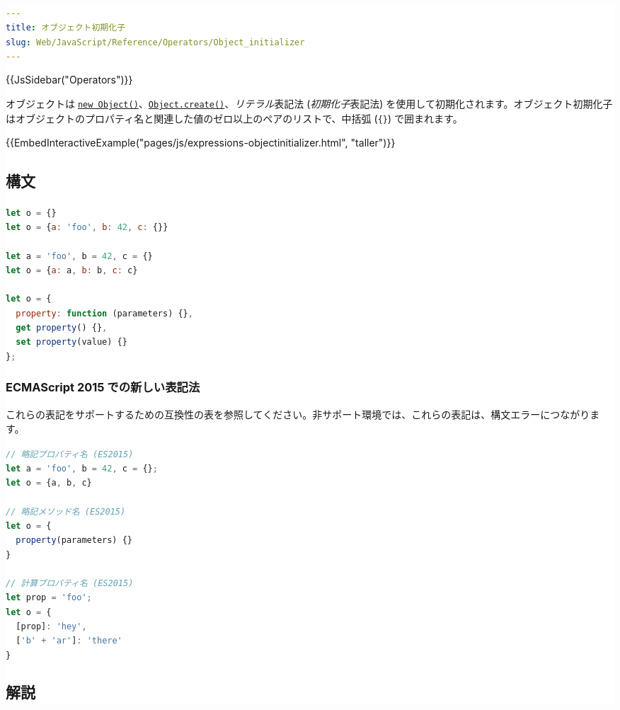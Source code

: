 ```yaml
---
title: オブジェクト初期化子
slug: Web/JavaScript/Reference/Operators/Object_initializer
---
```

{{JsSidebar("Operators")}}

オブジェクトは [`new Object()`](/ja/docs/Web/JavaScript/Reference/Global_Objects/Object)、[`Object.create()`](/ja/docs/Web/JavaScript/Reference/Global_Objects/Object/create)、*リテラル*表記法 (*初期化子*表記法) を使用して初期化されます。オブジェクト初期化子はオブジェクトのプロパティ名と関連した値のゼロ以上のペアのリストで、中括弧 (`{}`) で囲まれます。

{{EmbedInteractiveExample("pages/js/expressions-objectinitializer.html", "taller")}}

## 構文

```js
let o = {}
let o = {a: 'foo', b: 42, c: {}}

let a = 'foo', b = 42, c = {}
let o = {a: a, b: b, c: c}

let o = {
  property: function (parameters) {},
  get property() {},
  set property(value) {}
};
```

### ECMAScript 2015 での新しい表記法

これらの表記をサポートするための互換性の表を参照してください。非サポート環境では、これらの表記は、構文エラーにつながります。

```js
// 略記プロパティ名 (ES2015)
let a = 'foo', b = 42, c = {};
let o = {a, b, c}

// 略記メソッド名 (ES2015)
let o = {
  property(parameters) {}
}

// 計算プロパティ名 (ES2015)
let prop = 'foo';
let o = {
  [prop]: 'hey',
  ['b' + 'ar']: 'there'
}
```

## 解説


  ['foo' + ++i]: i,
  ['foo' + ++i]: i,
  ['foo' + ++i]: i
[items]: "Hello"
  [param]: 12,
  ['mobile' + param.charAt(0).toUpperCase() + param.slice(1)]: 4
